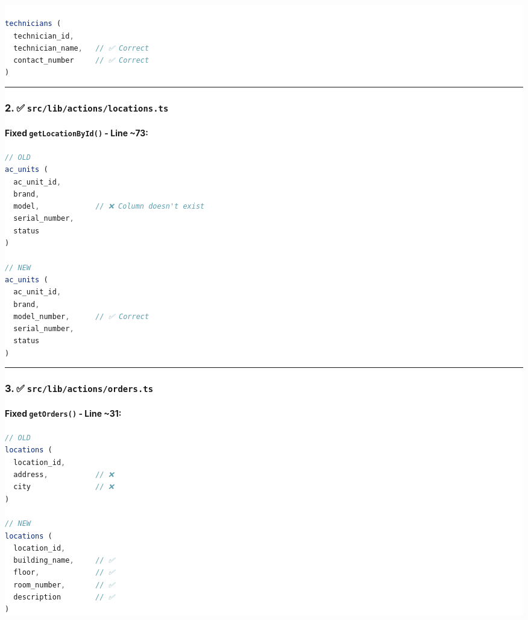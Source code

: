 ```typescript

technicians (
  technician_id,
  technician_name,   // ✅ Correct
  contact_number     // ✅ Correct
)
```

---

### 2. ✅ `src/lib/actions/locations.ts`

#### Fixed `getLocationById()` - Line ~73:
```typescript
// OLD
ac_units (
  ac_unit_id,
  brand,
  model,             // ❌ Column doesn't exist
  serial_number,
  status
)

// NEW
ac_units (
  ac_unit_id,
  brand,
  model_number,      // ✅ Correct
  serial_number,
  status
)
```

---

### 3. ✅ `src/lib/actions/orders.ts`

#### Fixed `getOrders()` - Line ~31:
```typescript
// OLD
locations (
  location_id,
  address,           // ❌
  city               // ❌
)

// NEW
locations (
  location_id,
  building_name,     // ✅
  floor,             // ✅
  room_number,       // ✅
  description        // ✅
)
```
